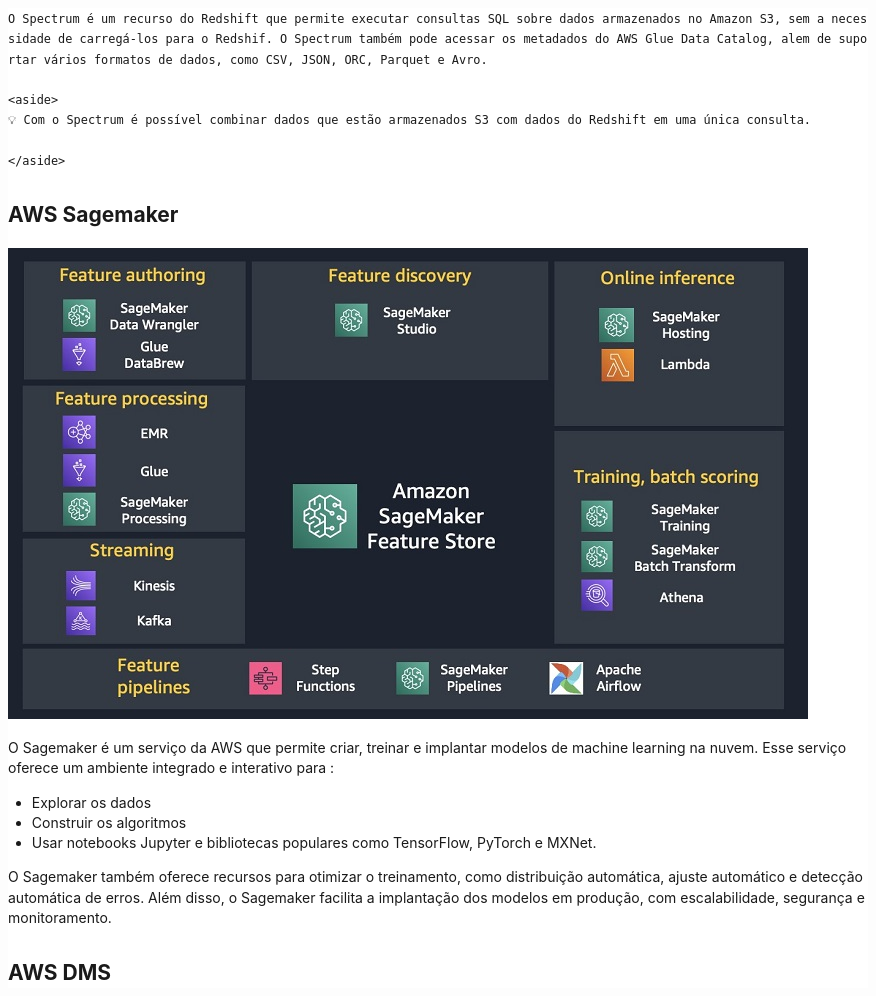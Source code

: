     O Spectrum é um recurso do Redshift que permite executar consultas SQL sobre dados armazenados no Amazon S3, sem a necessidade de carregá-los para o Redshif. O Spectrum também pode acessar os metadados do AWS Glue Data Catalog, alem de suportar vários formatos de dados, como CSV, JSON, ORC, Parquet e Avro.

    <aside>
    💡 Com o Spectrum é possível combinar dados que estão armazenados S3 com dados do Redshift em uma única consulta.

    </aside>


## AWS Sagemaker

![Untitled](/imgs/aws_sagemaker.png)

O Sagemaker é um serviço da AWS que permite criar, treinar e implantar modelos de machine learning na nuvem. Esse serviço oferece um ambiente integrado e interativo para :

- Explorar os dados
- Construir os algoritmos
- Usar notebooks Jupyter e bibliotecas populares como TensorFlow, PyTorch e MXNet.

O Sagemaker também oferece recursos para otimizar o treinamento, como distribuição automática, ajuste automático e detecção automática de erros. Além disso, o Sagemaker facilita a implantação dos modelos em produção, com escalabilidade, segurança e monitoramento.

## AWS DMS
